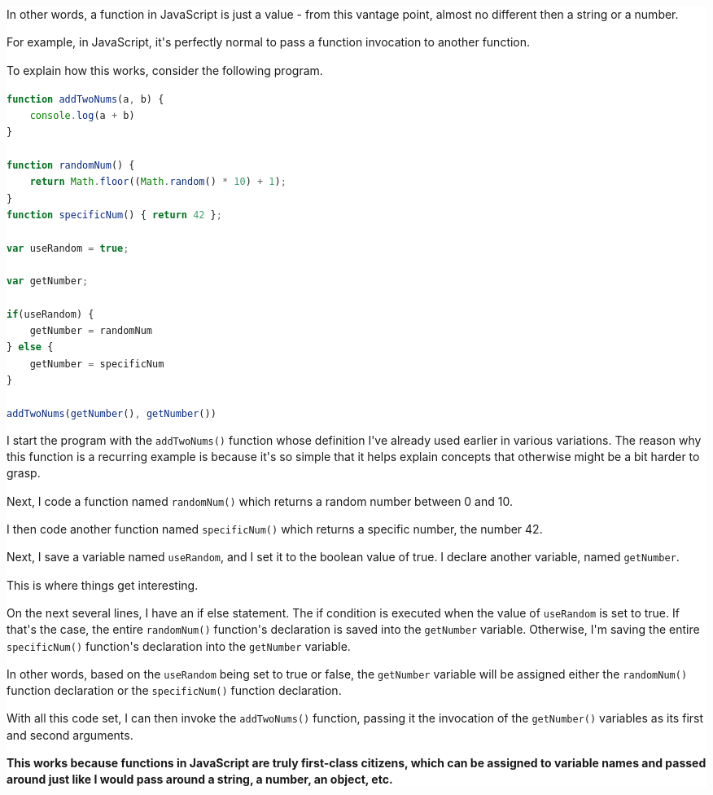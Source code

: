 In other words, a function in JavaScript is just a value - from this vantage point, almost no different then a string or a number.

For example, in JavaScript, it's perfectly normal to pass a function invocation to another function.

To explain how this works, consider the following program.
```js
function addTwoNums(a, b) {
    console.log(a + b)
}

function randomNum() {
    return Math.floor((Math.random() * 10) + 1);
}
function specificNum() { return 42 };

var useRandom = true;

var getNumber;

if(useRandom) {
    getNumber = randomNum
} else {
    getNumber = specificNum
}

addTwoNums(getNumber(), getNumber())
```
I start the program with the `addTwoNums()` function whose definition I've already used earlier in various variations. The reason why this function is a recurring example is because it's so simple that it helps explain concepts that otherwise might be a bit harder to grasp.

Next, I code a function named `randomNum()` which returns a random number between 0 and 10.

I then code another function named `specificNum()` which returns a specific number, the number 42.

Next, I save a variable named `useRandom`, and I set it to the boolean value of true. I declare another variable, named `getNumber`.

This is where things get interesting.

On the next several lines, I have an if else statement. The if condition is executed when the value of `useRandom` is set to true. If that's the case, the entire `randomNum()` function's declaration is saved into the `getNumber` variable. Otherwise, I'm saving the entire `specificNum()` function's declaration into the `getNumber` variable.

In other words, based on the `useRandom` being set to true or false, the `getNumber` variable will be assigned either the `randomNum()` function declaration or the `specificNum()` function declaration.

With all this code set, I can then invoke the `addTwoNums()` function, passing it the invocation of the `getNumber()` variables as its first and second arguments.

**This works because functions in JavaScript are truly first-class citizens, which can be assigned to variable names and passed around just like I would pass around a string, a number, an object, etc.**
